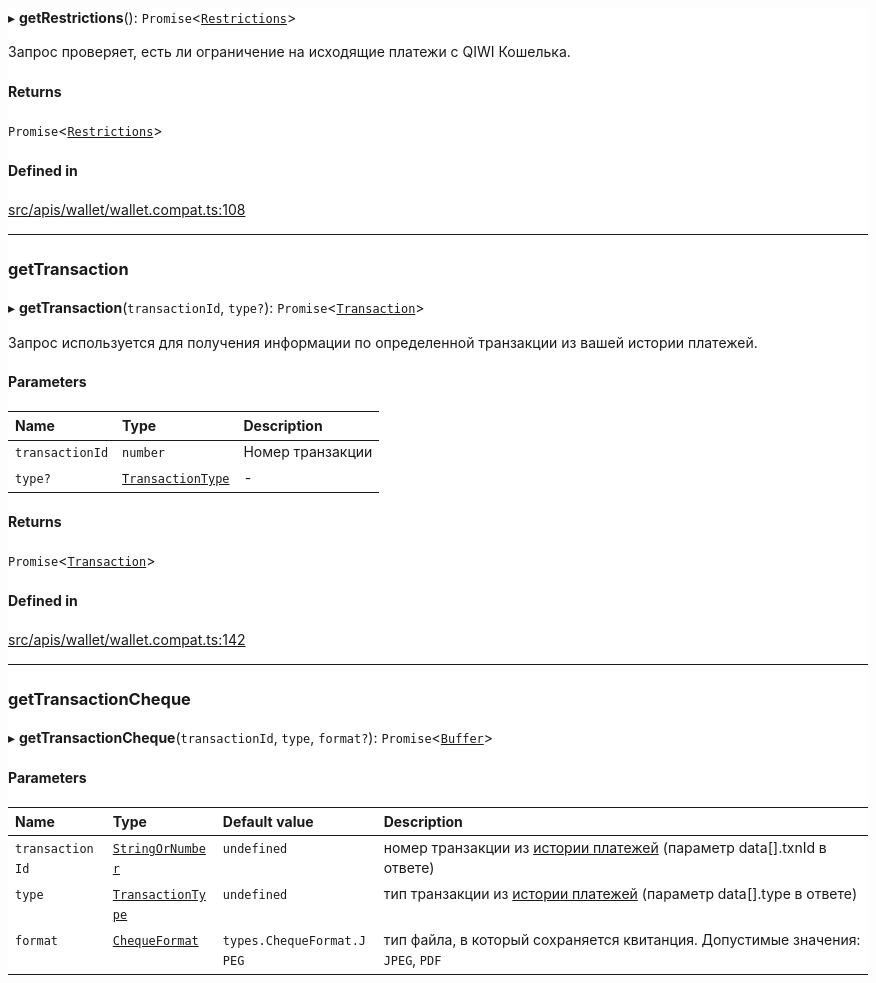 ▸ **getRestrictions**(): `Promise`<[`Restrictions`](../modules/QIWI.md#restrictions)\>

Запрос проверяет, есть ли ограничение на исходящие платежи с
QIWI Кошелька.

#### Returns

`Promise`<[`Restrictions`](../modules/QIWI.md#restrictions)\>

#### Defined in

[src/apis/wallet/wallet.compat.ts:108](https://github.com/AlexXanderGrib/node-qiwi-sdk/blob/285ce1c/src/apis/wallet/wallet.compat.ts#L108)

___

### getTransaction

▸ **getTransaction**(`transactionId`, `type?`): `Promise`<[`Transaction`](../modules/QIWI.md#transaction)\>

Запрос используется для получения информации по определенной
транзакции из вашей истории платежей.

#### Parameters

| Name | Type | Description |
| :------ | :------ | :------ |
| `transactionId` | `number` | Номер транзакции |
| `type?` | [`TransactionType`](../enums/QIWI.TransactionType.md) | - |

#### Returns

`Promise`<[`Transaction`](../modules/QIWI.md#transaction)\>

#### Defined in

[src/apis/wallet/wallet.compat.ts:142](https://github.com/AlexXanderGrib/node-qiwi-sdk/blob/285ce1c/src/apis/wallet/wallet.compat.ts#L142)

___

### getTransactionCheque

▸ **getTransactionCheque**(`transactionId`, `type`, `format?`): `Promise`<[`Buffer`](../modules/internal_.md#buffer)\>

#### Parameters

| Name | Type | Default value | Description |
| :------ | :------ | :------ | :------ |
| `transactionId` | [`StringOrNumber`](../modules/QIWI.md#stringornumber) | `undefined` | номер транзакции из [истории платежей](https://developer.qiwi.com/ru/qiwi-wallet-personal/#history_data) (параметр data[].txnId в ответе) |
| `type` | [`TransactionType`](../enums/QIWI.TransactionType.md) | `undefined` | тип транзакции из [истории платежей](https://developer.qiwi.com/ru/qiwi-wallet-personal/#history_data) (параметр data[].type в ответе) |
| `format` | [`ChequeFormat`](../enums/QIWI.ChequeFormat.md) | `types.ChequeFormat.JPEG` | тип файла, в который сохраняется квитанция. Допустимые значения: `JPEG`, `PDF` |
